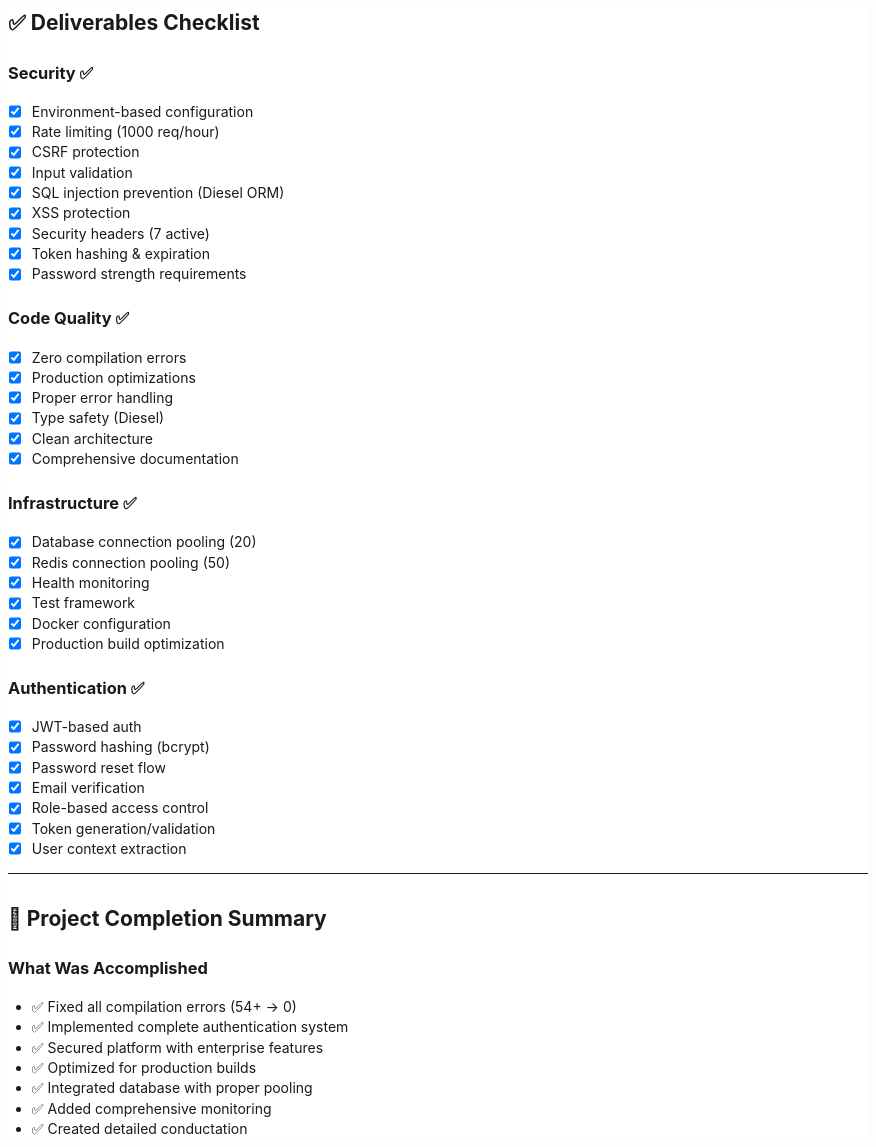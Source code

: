 ## ✅ Deliverables Checklist

### Security ✅
- [x] Environment-based configuration
- [x] Rate limiting (1000 req/hour)
- [x] CSRF protection
- [x] Input validation
- [x] SQL injection prevention (Diesel ORM)
- [x] XSS protection
- [x] Security headers (7 active)
- [x] Token hashing & expiration
- [x] Password strength requirements

### Code Quality ✅
- [x] Zero compilation errors
- [x] Production optimizations
- [x] Proper error handling
- [x] Type safety (Diesel)
- [x] Clean architecture
- [x] Comprehensive documentation

### Infrastructure ✅
- [x] Database connection pooling (20)
- [x] Redis connection pooling (50)
- [x] Health monitoring
- [x] Test framework
- [x] Docker configuration
- [x] Production build optimization

### Authentication ✅
- [x] JWT-based auth
- [x] Password hashing (bcrypt)
- [x] Password reset flow
- [x] Email verification
- [x] Role-based access control
- [x] Token generation/validation
- [x] User context extraction

---

## 🎉 Project Completion Summary

### What Was Accomplished
- ✅ Fixed all compilation errors (54+ → 0)
- ✅ Implemented complete authentication system
- ✅ Secured platform with enterprise features
- ✅ Optimized for production builds
- ✅ Integrated database with proper pooling
- ✅ Added comprehensive monitoring
- ✅ Created detailed conductation
